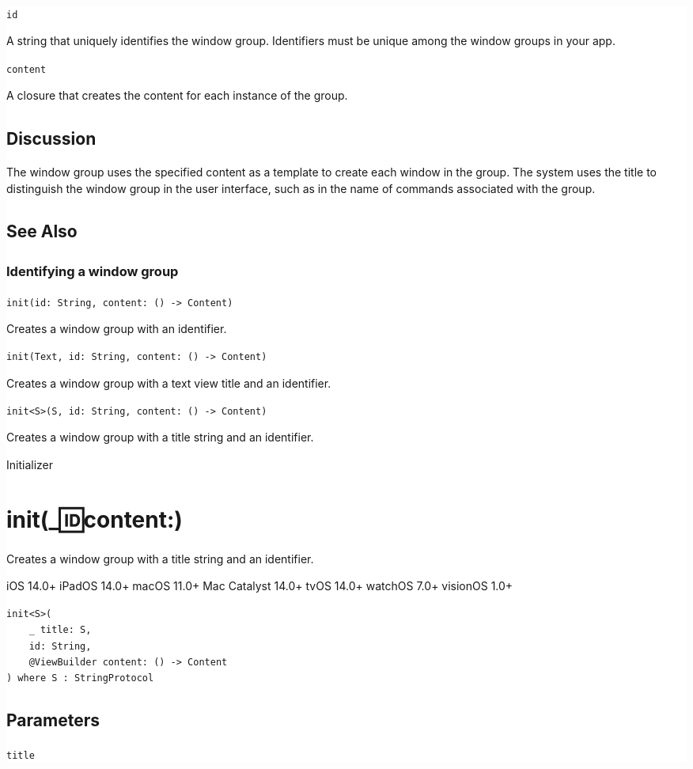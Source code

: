 `id`

    

A string that uniquely identifies the window group. Identifiers must be unique
among the window groups in your app.

`content`

    

A closure that creates the content for each instance of the group.

## Discussion

The window group uses the specified content as a template to create each
window in the group. The system uses the title to distinguish the window group
in the user interface, such as in the name of commands associated with the
group.

## See Also

### Identifying a window group

`init(id: String, content: () -> Content)`

Creates a window group with an identifier.

`init(Text, id: String, content: () -> Content)`

Creates a window group with a text view title and an identifier.

`init<S>(S, id: String, content: () -> Content)`

Creates a window group with a title string and an identifier.

Initializer

# init(_:id:content:)

Creates a window group with a title string and an identifier.

iOS 14.0+  iPadOS 14.0+  macOS 11.0+  Mac Catalyst 14.0+  tvOS 14.0+  watchOS
7.0+  visionOS 1.0+

    
    
    init<S>(
        _ title: S,
        id: String,
        @ViewBuilder content: () -> Content
    ) where S : StringProtocol

##  Parameters

`title`

    
